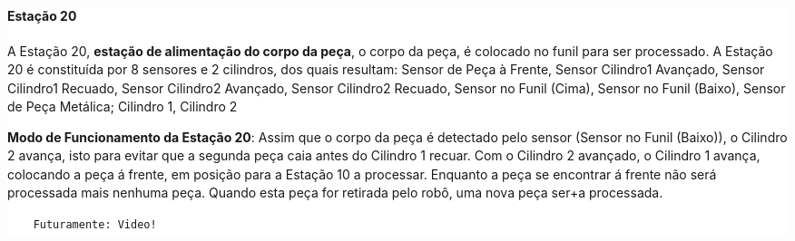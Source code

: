 #### Estação 20

A Estação 20, **estação de alimentação do corpo da peça**, o corpo da peça, é colocado no funil para ser processado. A Estação 20 é constituída por 8 sensores e 2 cilindros, dos quais resultam: Sensor de Peça à Frente, Sensor Cilindro1 Avançado, Sensor Cilindro1 Recuado, Sensor Cilindro2 Avançado, Sensor Cilindro2 Recuado, Sensor no Funil (Cima), Sensor no Funil (Baixo), Sensor de Peça Metálica; Cilindro 1, Cilindro 2

**Modo de Funcionamento da Estação 20**: Assim que o corpo da peça é detectado pelo sensor (Sensor no Funil (Baixo)), o Cilindro 2 avança, isto para evitar que a segunda peça caia antes do Cilindro 1 recuar. Com o Cilindro 2 avançado, o Cilindro 1 avança, colocando a peça á frente, em posição para a Estação 10 a processar. Enquanto a peça se encontrar á frente não será processada mais nenhuma peça. Quando esta peça for retirada pelo robô, uma nova peça ser+a processada.

        Futuramente: Video!
